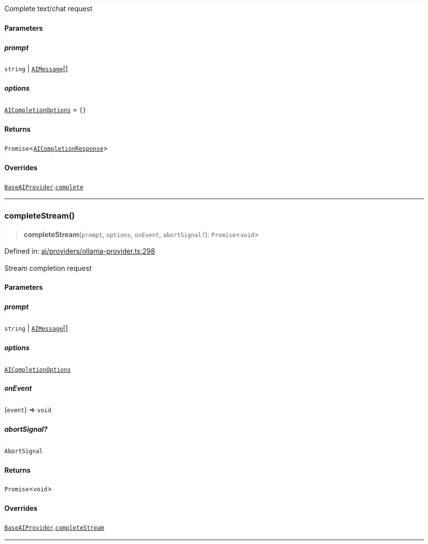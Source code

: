 Complete text/chat request

#### Parameters

##### prompt

`string` | [`AIMessage`](../interfaces/AIMessage.md)[]

##### options

[`AICompletionOptions`](../interfaces/AICompletionOptions.md) = `{}`

#### Returns

`Promise`\<[`AICompletionResponse`](../interfaces/AICompletionResponse.md)\>

#### Overrides

[`BaseAIProvider`](BaseAIProvider.md).[`complete`](BaseAIProvider.md#complete)

***

### completeStream()

> **completeStream**(`prompt`, `options`, `onEvent`, `abortSignal?`): `Promise`\<`void`\>

Defined in: [ai/providers/ollama-provider.ts:298](https://github.com/erichchampion/ollama-code/blob/affe7d5f274db61281678933960f6b13bf0d7a5f/ollama-code/src/ai/providers/ollama-provider.ts#L298)

Stream completion request

#### Parameters

##### prompt

`string` | [`AIMessage`](../interfaces/AIMessage.md)[]

##### options

[`AICompletionOptions`](../interfaces/AICompletionOptions.md)

##### onEvent

(`event`) => `void`

##### abortSignal?

`AbortSignal`

#### Returns

`Promise`\<`void`\>

#### Overrides

[`BaseAIProvider`](BaseAIProvider.md).[`completeStream`](BaseAIProvider.md#completestream)

***
